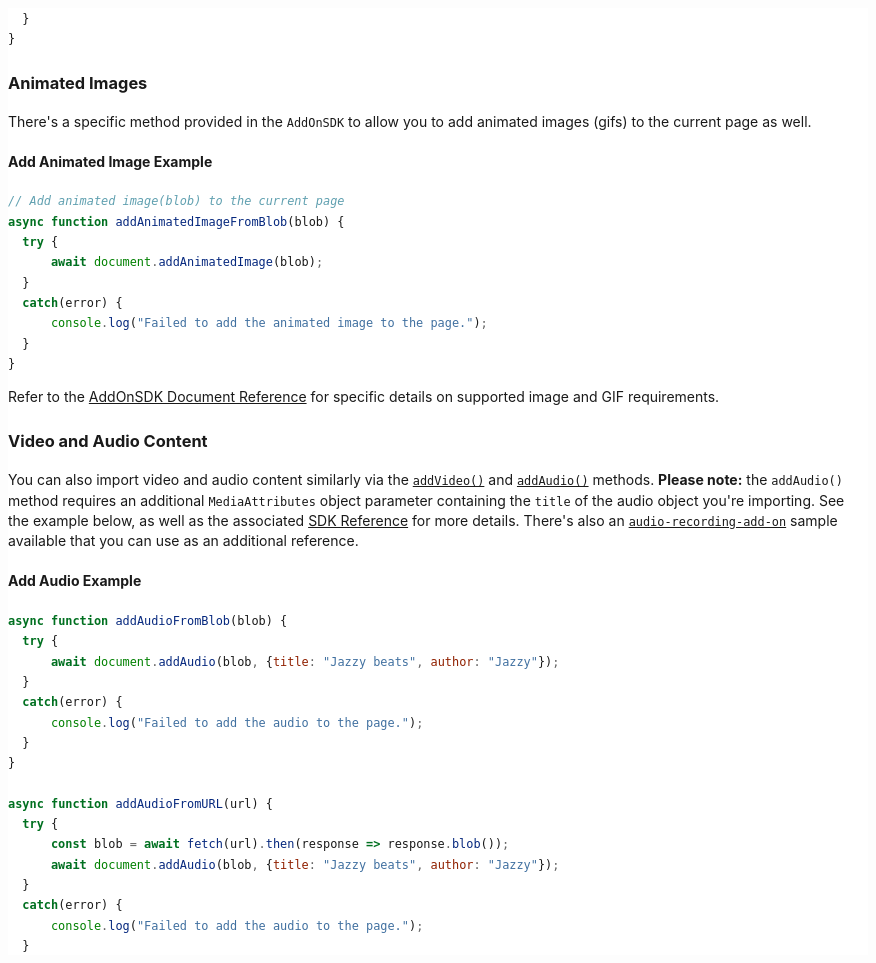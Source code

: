 ```js
  }
}
```

### Animated Images

There's a specific method provided in the `AddOnSDK` to allow you to add animated images (gifs) to the current page as well.

#### Add Animated Image Example

```js
// Add animated image(blob) to the current page
async function addAnimatedImageFromBlob(blob) {
  try {
      await document.addAnimatedImage(blob);
  }
  catch(error) {
      console.log("Failed to add the animated image to the page.");
  }
}
```

<InlineAlert slots="text" variant="warning"/>

Refer to the [AddOnSDK Document Reference](https://developer.adobe.com/express/add-ons/docs/references/addonsdk/app-document#image-requirements) for specific details on supported image and GIF requirements.

### Video and Audio Content

You can also import video and audio content similarly via the [`addVideo()`](https://developer.adobe.com/express/add-ons/docs/references/addonsdk/app-document/#addvideo) and [`addAudio()`](https://developer.adobe.com/express/add-ons/docs/references/addonsdk/app-document#addaudio) methods. **Please note:** the `addAudio()` method requires an additional `MediaAttributes` object parameter containing the `title` of the audio object you're importing. See the example below, as well as the associated [SDK Reference](https://developer.adobe.com/express/add-ons/docs/references/addonsdk/app-document/#methods) for more details. There's also an [`audio-recording-add-on`](https://github.com/AdobeDocs/express-add-on-samples/tree/main/samples/audio-recording-add-on) sample available that you can use as an additional reference.

#### Add Audio Example

```js
async function addAudioFromBlob(blob) {
  try {
      await document.addAudio(blob, {title: "Jazzy beats", author: "Jazzy"});
  }
  catch(error) {
      console.log("Failed to add the audio to the page.");
  }
}

async function addAudioFromURL(url) {
  try {
      const blob = await fetch(url).then(response => response.blob());
      await document.addAudio(blob, {title: "Jazzy beats", author: "Jazzy"});
  }
  catch(error) {
      console.log("Failed to add the audio to the page.");
  }
```
